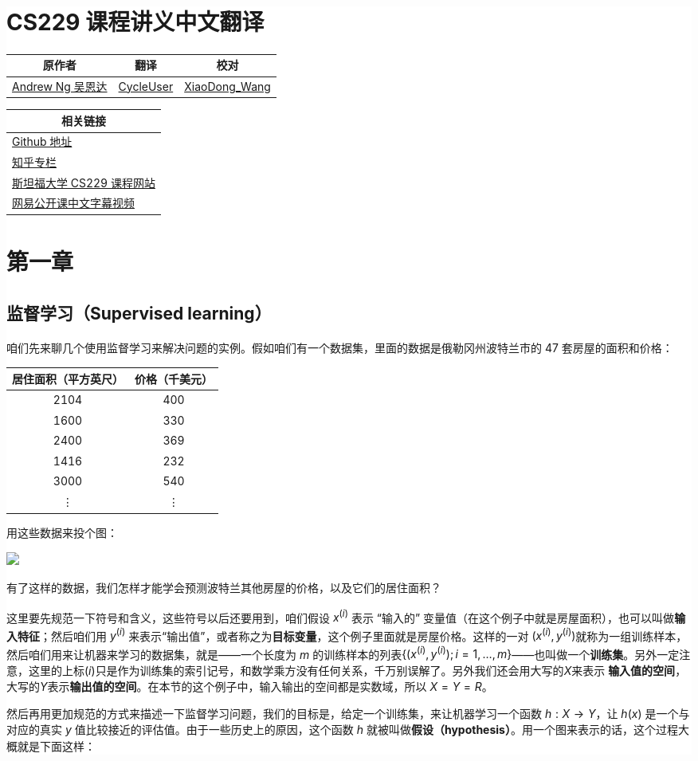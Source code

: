 # CS229 课程讲义中文翻译

| 原作者 | 翻译 | 校对 |
| --- | --- | --- |
| [Andrew Ng  吴恩达](http://www.andrewng.org/) | [CycleUser](https://www.zhihu.com/people/cycleuser/columns) | [XiaoDong_Wang](https://github.com/Dongzhixiao) |


|相关链接|
|---|
|[Github 地址](https://github.com/Kivy-CN/Stanford-CS-229-CN)|
|[知乎专栏](https://zhuanlan.zhihu.com/MachineLearn)|
|[斯坦福大学 CS229 课程网站](http://cs229.stanford.edu/)|
|[网易公开课中文字幕视频](http://open.163.com/movie/2008/1/M/C/M6SGF6VB4_M6SGHFBMC.html)|


# 第一章

## 监督学习（Supervised learning）

咱们先来聊几个使用监督学习来解决问题的实例。假如咱们有一个数据集，里面的数据是俄勒冈州波特兰市的 $47$ 套房屋的面积和价格：

|居住面积（平方英尺）|价格（千美元）|
|:-:|:-:|
|$2104$|$400$|
|$1600$|$330$|
|$2400$|$369$|
|$1416$|$232$|
|$3000$|$540$|
|$\vdots$ |$\vdots$ |

用这些数据来投个图：

![](https://raw.githubusercontent.com/Kivy-CN/Stanford-CS-229-CN/master/img/cs229note1f1.png)

有了这样的数据，我们怎样才能学会预测波特兰其他房屋的价格，以及它们的居住面积？

这里要先规范一下符号和含义，这些符号以后还要用到，咱们假设 $x^{(i)}$ 表示 “输入的” 变量值（在这个例子中就是房屋面积），也可以叫做**输入特征**；然后咱们用 $y^{(i)}$ 来表示“输出值”，或者称之为**目标变量**，这个例子里面就是房屋价格。这样的一对 $(x^{(i)},y^{(i)})$就称为一组训练样本，然后咱们用来让机器来学习的数据集，就是——一个长度为 $m$ 的训练样本的列表$\{(x^{(i)},y^{(i)}); i = 1,\dots ,m\}$——也叫做一个**训练集**。另外一定注意，这里的上标$(i)$只是作为训练集的索引记号，和数学乘方没有任何关系，千万别误解了。另外我们还会用大写的$X$来表示 **输入值的空间**，大写的$Y$表示**输出值的空间**。在本节的这个例子中，输入输出的空间都是实数域，所以 $X = Y = R$。

然后再用更加规范的方式来描述一下监督学习问题，我们的目标是，给定一个训练集，来让机器学习一个函数 $h: X → Y$，让 $h(x)$ 是一个与对应的真实 $y$ 值比较接近的评估值。由于一些历史上的原因，这个函数 $h$ 就被叫做**假设（hypothesis）**。用一个图来表示的话，这个过程大概就是下面这样：

